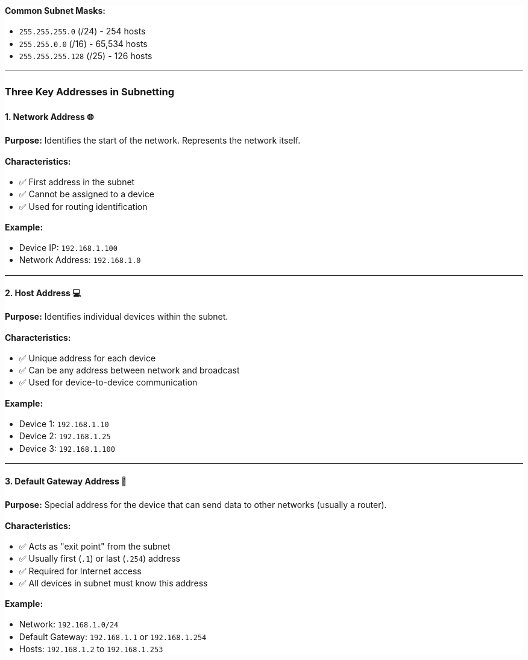 **Common Subnet Masks:**

* `255.255.255.0` (/24) - 254 hosts
* `255.255.0.0` (/16) - 65,534 hosts
* `255.255.255.128` (/25) - 126 hosts

* * *

### Three Key Addresses in Subnetting

#### 1. Network Address 🌐

**Purpose:** Identifies the start of the network. Represents the network itself.

**Characteristics:**

* ✅ First address in the subnet
* ✅ Cannot be assigned to a device
* ✅ Used for routing identification

**Example:**

* Device IP: `192.168.1.100`
* Network Address: `192.168.1.0`

* * *

#### 2. Host Address 💻

**Purpose:** Identifies individual devices within the subnet.

**Characteristics:**

* ✅ Unique address for each device
* ✅ Can be any address between network and broadcast
* ✅ Used for device-to-device communication

**Example:**

* Device 1: `192.168.1.10`
* Device 2: `192.168.1.25`
* Device 3: `192.168.1.100`

* * *

#### 3. Default Gateway Address 🚪

**Purpose:** Special address for the device that can send data to other networks (usually a router).

**Characteristics:**

* ✅ Acts as "exit point" from the subnet
* ✅ Usually first (`.1`) or last (`.254`) address
* ✅ Required for Internet access
* ✅ All devices in subnet must know this address

**Example:**

* Network: `192.168.1.0/24`
* Default Gateway: `192.168.1.1` or `192.168.1.254`
* Hosts: `192.168.1.2` to `192.168.1.253`
